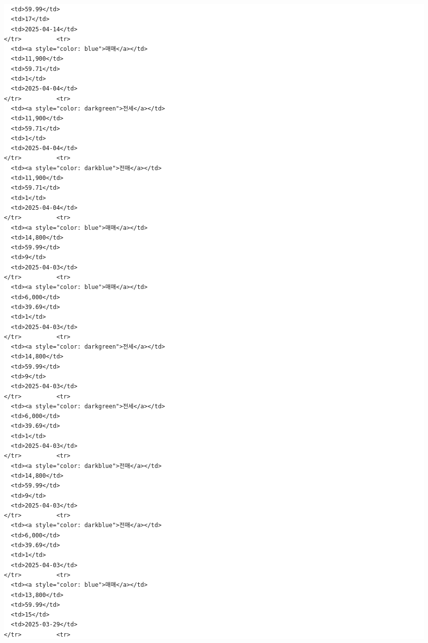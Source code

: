       <td>59.99</td>
      <td>17</td>
      <td>2025-04-14</td>
    </tr>          <tr>
      <td><a style="color: blue">매매</a></td>
      <td>11,900</td>
      <td>59.71</td>
      <td>1</td>
      <td>2025-04-04</td>
    </tr>          <tr>
      <td><a style="color: darkgreen">전세</a></td>
      <td>11,900</td>
      <td>59.71</td>
      <td>1</td>
      <td>2025-04-04</td>
    </tr>          <tr>
      <td><a style="color: darkblue">전매</a></td>
      <td>11,900</td>
      <td>59.71</td>
      <td>1</td>
      <td>2025-04-04</td>
    </tr>          <tr>
      <td><a style="color: blue">매매</a></td>
      <td>14,800</td>
      <td>59.99</td>
      <td>9</td>
      <td>2025-04-03</td>
    </tr>          <tr>
      <td><a style="color: blue">매매</a></td>
      <td>6,000</td>
      <td>39.69</td>
      <td>1</td>
      <td>2025-04-03</td>
    </tr>          <tr>
      <td><a style="color: darkgreen">전세</a></td>
      <td>14,800</td>
      <td>59.99</td>
      <td>9</td>
      <td>2025-04-03</td>
    </tr>          <tr>
      <td><a style="color: darkgreen">전세</a></td>
      <td>6,000</td>
      <td>39.69</td>
      <td>1</td>
      <td>2025-04-03</td>
    </tr>          <tr>
      <td><a style="color: darkblue">전매</a></td>
      <td>14,800</td>
      <td>59.99</td>
      <td>9</td>
      <td>2025-04-03</td>
    </tr>          <tr>
      <td><a style="color: darkblue">전매</a></td>
      <td>6,000</td>
      <td>39.69</td>
      <td>1</td>
      <td>2025-04-03</td>
    </tr>          <tr>
      <td><a style="color: blue">매매</a></td>
      <td>13,800</td>
      <td>59.99</td>
      <td>15</td>
      <td>2025-03-29</td>
    </tr>          <tr>